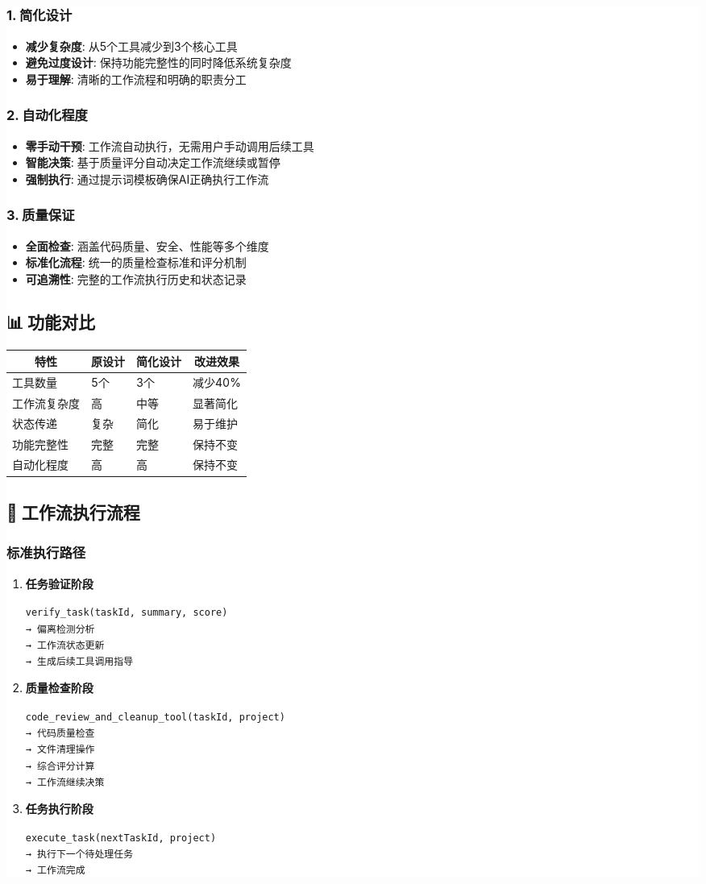 ### 1. 简化设计
- **减少复杂度**: 从5个工具减少到3个核心工具
- **避免过度设计**: 保持功能完整性的同时降低系统复杂度
- **易于理解**: 清晰的工作流程和明确的职责分工

### 2. 自动化程度
- **零手动干预**: 工作流自动执行，无需用户手动调用后续工具
- **智能决策**: 基于质量评分自动决定工作流继续或暂停
- **强制执行**: 通过提示词模板确保AI正确执行工作流

### 3. 质量保证
- **全面检查**: 涵盖代码质量、安全、性能等多个维度
- **标准化流程**: 统一的质量检查标准和评分机制
- **可追溯性**: 完整的工作流执行历史和状态记录

## 📊 功能对比

| 特性 | 原设计 | 简化设计 | 改进效果 |
|------|--------|----------|----------|
| 工具数量 | 5个 | 3个 | 减少40% |
| 工作流复杂度 | 高 | 中等 | 显著简化 |
| 状态传递 | 复杂 | 简化 | 易于维护 |
| 功能完整性 | 完整 | 完整 | 保持不变 |
| 自动化程度 | 高 | 高 | 保持不变 |

## 🔄 工作流执行流程

### 标准执行路径

1. **任务验证阶段**
   ```
   verify_task(taskId, summary, score) 
   → 偏离检测分析
   → 工作流状态更新
   → 生成后续工具调用指导
   ```

2. **质量检查阶段**
   ```
   code_review_and_cleanup_tool(taskId, project)
   → 代码质量检查
   → 文件清理操作
   → 综合评分计算
   → 工作流继续决策
   ```

3. **任务执行阶段**
   ```
   execute_task(nextTaskId, project)
   → 执行下一个待处理任务
   → 工作流完成
   ```
